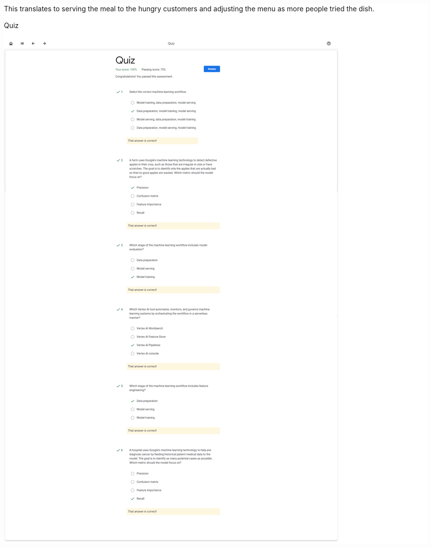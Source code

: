 This translates to serving the meal to the hungry customers and adjusting the menu as more people tried the dish.

Quiz

 ![1688122408806.png](./1688122408806.png)
